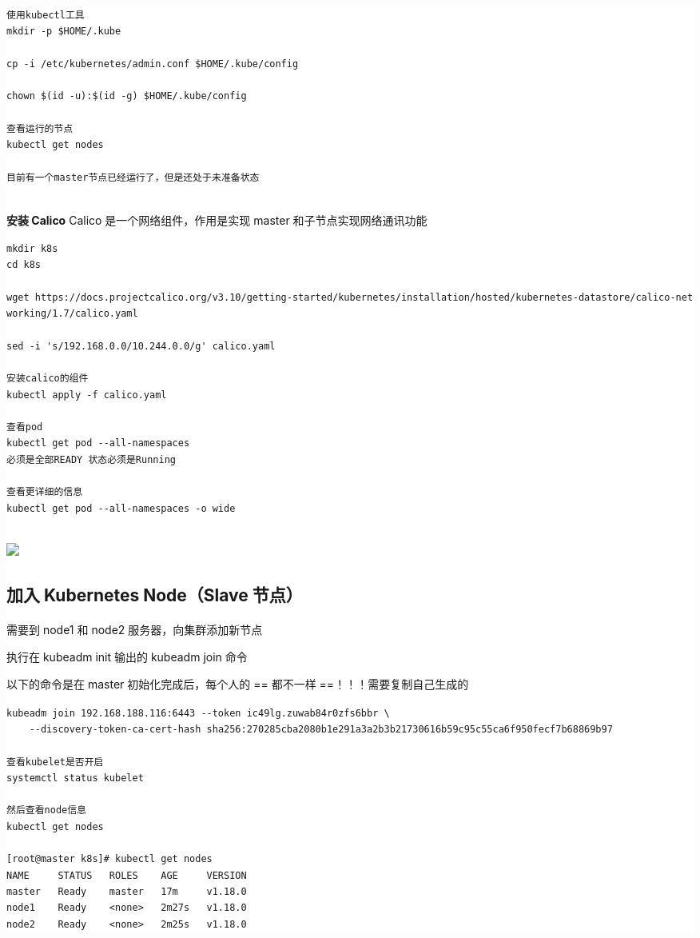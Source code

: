 ```
使用kubectl工具
mkdir -p $HOME/.kube

cp -i /etc/kubernetes/admin.conf $HOME/.kube/config

chown $(id -u):$(id -g) $HOME/.kube/config

查看运行的节点
kubectl get nodes

目前有一个master节点已经运行了，但是还处于未准备状态


```

**安装 Calico** Calico 是一个网络组件，作用是实现 master 和子节点实现网络通讯功能

```
mkdir k8s 
cd k8s 

wget https://docs.projectcalico.org/v3.10/getting-started/kubernetes/installation/hosted/kubernetes-datastore/calico-networking/1.7/calico.yaml

sed -i 's/192.168.0.0/10.244.0.0/g' calico.yaml 

安装calico的组件
kubectl apply -f calico.yaml

查看pod
kubectl get pod --all-namespaces
必须是全部READY 状态必须是Running

查看更详细的信息
kubectl get pod --all-namespaces -o wide


```

![](https://p3-juejin.byteimg.com/tos-cn-i-k3u1fbpfcp/1e943cec4d20409cafbbaaa23aeb48a8~tplv-k3u1fbpfcp-zoom-in-crop-mark:1512:0:0:0.jpg?format=original)

加入 Kubernetes Node（Slave 节点）
----------------------------

需要到 node1 和 node2 服务器，向集群添加新节点

执行在 kubeadm init 输出的 kubeadm join 命令

以下的命令是在 master 初始化完成后，每个人的 == 都不一样 ==！！！需要复制自己生成的

```
kubeadm join 192.168.188.116:6443 --token ic49lg.zuwab84r0zfs6bbr \
    --discovery-token-ca-cert-hash sha256:270285cba2080b1e291a3a2b3b21730616b59c95c55ca6f950fecf7b68869b97

查看kubelet是否开启
systemctl status kubelet

然后查看node信息
kubectl get nodes

[root@master k8s]# kubectl get nodes
NAME     STATUS   ROLES    AGE     VERSION
master   Ready    master   17m     v1.18.0
node1    Ready    <none>   2m27s   v1.18.0
node2    Ready    <none>   2m25s   v1.18.0
```